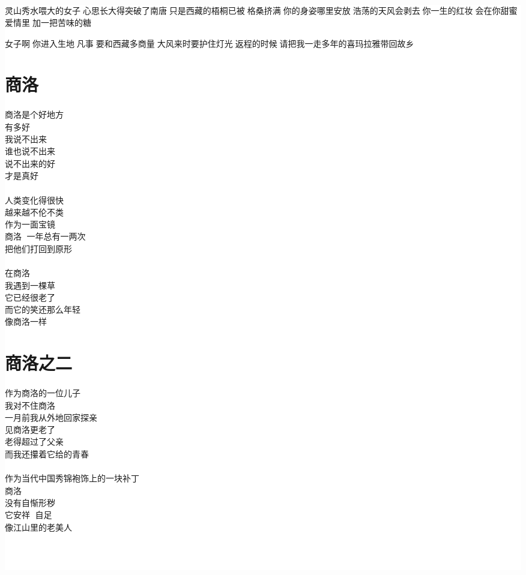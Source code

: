 灵山秀水喂大的女子
心思长大得突破了南唐
只是西藏的梧桐已被
格桑挤满
你的身姿哪里安放
浩荡的天风会剥去
你一生的红妆
会在你甜蜜爱情里
加一把苦味的糖

女子啊
你进入生地
凡事 要和西藏多商量
大风来时要护住灯光
返程的时候
请把我一走多年的喜玛拉雅带回故乡
</pre>

# 商洛
<pre>
商洛是个好地方
有多好
我说不出来
谁也说不出来
说不出来的好
才是真好

人类变化得很快
越来越不伦不类
作为一面宝镜
商洛 一年总有一两次
把他们打回到原形

在商洛
我遇到一棵草
它已经很老了
而它的笑还那么年轻
像商洛一样
</pre>

# 商洛之二
<pre>
作为商洛的一位儿子
我对不住商洛
一月前我从外地回家探亲
见商洛更老了
老得超过了父亲
而我还攥着它给的青春

作为当代中国秀锦袍饰上的一块补丁
商洛
没有自惭形秽
它安祥 自足
像江山里的老美人
